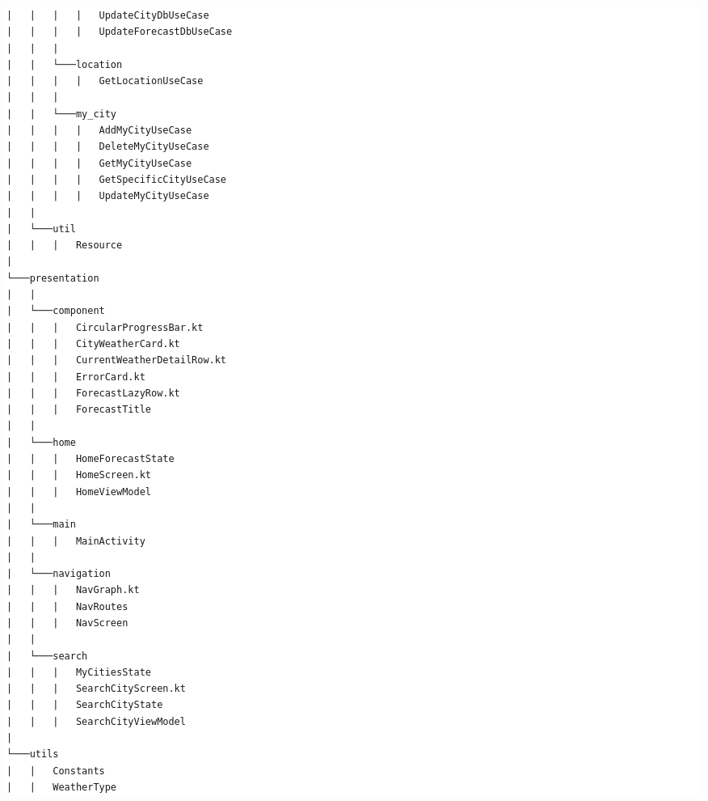 ```
|   |   |   |   UpdateCityDbUseCase
|   |   |   |   UpdateForecastDbUseCase
|   |   |
|   |   └───location
|   |   |   |   GetLocationUseCase
|   |   |
|   |   └───my_city
|   |   |   |   AddMyCityUseCase
|   |   |   |   DeleteMyCityUseCase
|   |   |   |   GetMyCityUseCase
|   |   |   |   GetSpecificCityUseCase
|   |   |   |   UpdateMyCityUseCase
|   |
|   └───util
|   |   |   Resource
|
└───presentation
|   |
|   └───component
|   |   |   CircularProgressBar.kt
|   |   |   CityWeatherCard.kt
|   |   |   CurrentWeatherDetailRow.kt
|   |   |   ErrorCard.kt
|   |   |   ForecastLazyRow.kt
|   |   |   ForecastTitle
|   |
|   └───home
|   |   |   HomeForecastState
|   |   |   HomeScreen.kt
|   |   |   HomeViewModel
|   |
|   └───main
|   |   |   MainActivity
|   |
|   └───navigation
|   |   |   NavGraph.kt
|   |   |   NavRoutes
|   |   |   NavScreen
|   |
|   └───search
|   |   |   MyCitiesState
|   |   |   SearchCityScreen.kt
|   |   |   SearchCityState
|   |   |   SearchCityViewModel
|
└───utils
|   |   Constants
|   |   WeatherType

```
